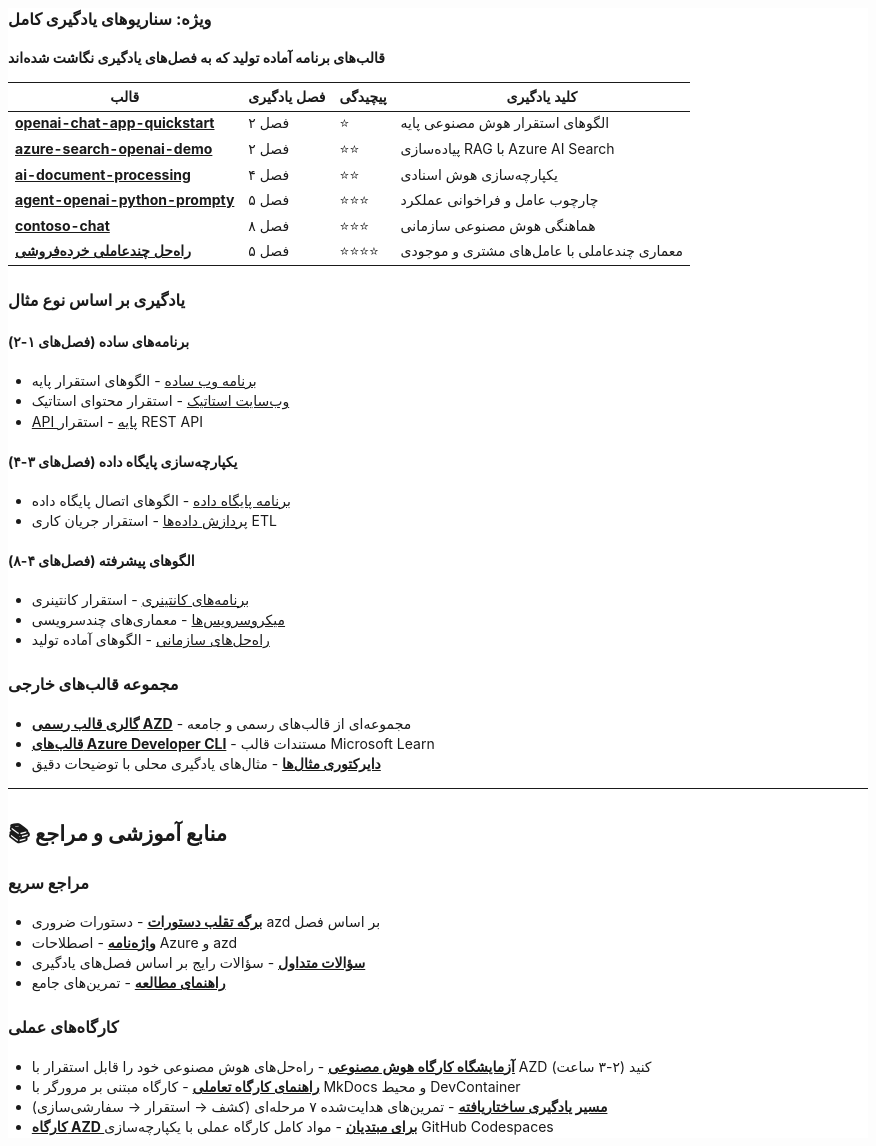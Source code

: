 ### ویژه: سناریوهای یادگیری کامل
**قالب‌های برنامه آماده تولید که به فصل‌های یادگیری نگاشت شده‌اند**

| قالب | فصل یادگیری | پیچیدگی | کلید یادگیری |
|----------|------------------|------------|--------------|
| [**openai-chat-app-quickstart**](https://github.com/Azure-Samples/openai-chat-app-quickstart) | فصل ۲ | ⭐ | الگوهای استقرار هوش مصنوعی پایه |
| [**azure-search-openai-demo**](https://github.com/Azure-Samples/azure-search-openai-demo) | فصل ۲ | ⭐⭐ | پیاده‌سازی RAG با Azure AI Search |
| [**ai-document-processing**](https://github.com/Azure-Samples/ai-document-processing) | فصل ۴ | ⭐⭐ | یکپارچه‌سازی هوش اسنادی |
| [**agent-openai-python-prompty**](https://github.com/Azure-Samples/agent-openai-python-prompty) | فصل ۵ | ⭐⭐⭐ | چارچوب عامل و فراخوانی عملکرد |
| [**contoso-chat**](https://github.com/Azure-Samples/contoso-chat) | فصل ۸ | ⭐⭐⭐ | هماهنگی هوش مصنوعی سازمانی |
| [**راه‌حل چندعاملی خرده‌فروشی**](examples/retail-scenario.md) | فصل ۵ | ⭐⭐⭐⭐ | معماری چندعاملی با عامل‌های مشتری و موجودی |

### یادگیری بر اساس نوع مثال

#### برنامه‌های ساده (فصل‌های ۱-۲)
- [برنامه وب ساده](../../examples/simple-web-app) - الگوهای استقرار پایه
- [وب‌سایت استاتیک](../../examples/static-site) - استقرار محتوای استاتیک
- [API پایه](../../examples/basic-api) - استقرار REST API

#### یکپارچه‌سازی پایگاه داده (فصل‌های ۳-۴)  
- [برنامه پایگاه داده](../../examples/database-app) - الگوهای اتصال پایگاه داده
- [پردازش داده‌ها](../../examples/data-processing) - استقرار جریان کاری ETL

#### الگوهای پیشرفته (فصل‌های ۴-۸)
- [برنامه‌های کانتینری](../../examples/container-app) - استقرار کانتینری
- [میکروسرویس‌ها](../../examples/microservices) - معماری‌های چندسرویسی  
- [راه‌حل‌های سازمانی](../../examples/enterprise) - الگوهای آماده تولید

### مجموعه قالب‌های خارجی
- [**گالری قالب رسمی AZD**](https://azure.github.io/awesome-azd/) - مجموعه‌ای از قالب‌های رسمی و جامعه
- [**قالب‌های Azure Developer CLI**](https://learn.microsoft.com/en-us/azure/developer/azure-developer-cli/azd-templates) - مستندات قالب Microsoft Learn
- [**دایرکتوری مثال‌ها**](examples/README.md) - مثال‌های یادگیری محلی با توضیحات دقیق

---

## 📚 منابع آموزشی و مراجع

### مراجع سریع
- [**برگه تقلب دستورات**](resources/cheat-sheet.md) - دستورات ضروری azd بر اساس فصل
- [**واژه‌نامه**](resources/glossary.md) - اصطلاحات Azure و azd  
- [**سؤالات متداول**](resources/faq.md) - سؤالات رایج بر اساس فصل‌های یادگیری
- [**راهنمای مطالعه**](resources/study-guide.md) - تمرین‌های جامع

### کارگاه‌های عملی
- [**آزمایشگاه کارگاه هوش مصنوعی**](docs/ai-foundry/ai-workshop-lab.md) - راه‌حل‌های هوش مصنوعی خود را قابل استقرار با AZD کنید (۲-۳ ساعت)
- [**راهنمای کارگاه تعاملی**](workshop/README.md) - کارگاه مبتنی بر مرورگر با MkDocs و محیط DevContainer
- [**مسیر یادگیری ساختاریافته**](../../workshop/docs/instructions) - تمرین‌های هدایت‌شده ۷ مرحله‌ای (کشف → استقرار → سفارشی‌سازی)
- [**کارگاه AZD برای مبتدیان**](workshop/README.md) - مواد کامل کارگاه عملی با یکپارچه‌سازی GitHub Codespaces
